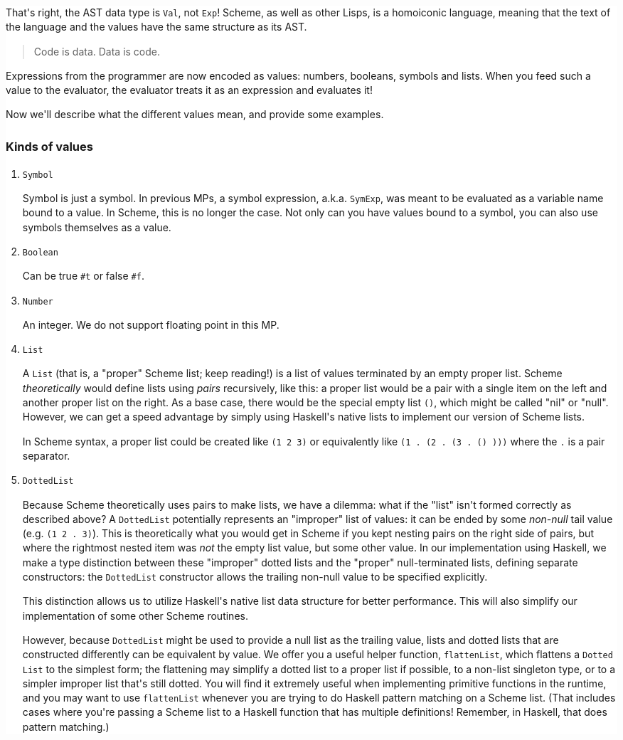That's right, the AST data type is `Val`, not `Exp`! Scheme, as well as other
Lisps, is a homoiconic language, meaning that the text of the language and the
values have the same structure as its AST. 

> Code is data. Data is code.

Expressions from the programmer are now encoded as values: numbers, booleans, symbols
and lists. When you feed such a value to the evaluator, the evaluator treats it
as an expression and evaluates it!

Now we'll describe what the different values mean, and provide some examples.

 

### Kinds of values

1. `Symbol`
 
    Symbol is just a symbol. In previous MPs, a symbol expression, a.k.a.
    `SymExp`, was meant to be evaluated as a variable name bound to a value. In
    Scheme, this is no longer the case. Not only can you have values bound to a
    symbol, you can also use symbols themselves as a value.
  
2. `Boolean`

    Can be true `#t` or false `#f`.
  
3. `Number`
   
    An integer. We do not support floating point in this MP.
    
4. `List`

    A `List` (that is, a "proper" Scheme list; keep reading!) is a list of values
    terminated by an empty proper list. Scheme _theoretically_ would define lists using
    _pairs_ recursively, like this: a proper list would be a pair with a single item on the left
    and another proper list on the right. As a base case, there would be the special empty list `()`,
    which might be called "nil" or "null". However, we can get a speed advantage by simply
    using Haskell's native lists to implement our version of Scheme lists.

    In Scheme syntax, a proper list could be created like `(1 2 3)` or equivalently
    like `(1 . (2 . (3 . () )))` where the `.` is a pair separator.
  
5. `DottedList`

    Because Scheme theoretically uses pairs to make lists, we have a dilemma: what if the
    "list" isn't formed correctly as described above? A `DottedList` potentially represents
    an "improper" list of values: it can be ended by some _non-null_ tail value (e.g. `(1 2 . 3)`).
    This is theoretically what you would get in Scheme if you kept nesting pairs on the right side
    of pairs, but where the rightmost nested item was _not_ the empty list value, but some other value.
    In our implementation using Haskell, we make a type distinction between these "improper" dotted
    lists and the "proper" null-terminated lists, defining separate constructors: the `DottedList`
    constructor allows the trailing non-null value to be specified explicitly.

    This distinction allows us to utilize Haskell's native list data structure for better
    performance. This will also simplify our implementation of some other Scheme routines.

    However, because `DottedList` might be used to provide a null list as the trailing
    value, lists and dotted lists that are constructed differently can be equivalent by value.
    We offer you a useful helper function, `flattenList`, which flattens a `DottedList` to the
    simplest form; the flattening may simplify a dotted list to a proper list if possible,
    to a non-list singleton type, or to a simpler improper list that's still dotted.
    You will find it
    extremely useful when implementing primitive functions in the runtime, and you may want
    to use `flattenList` whenever you are trying to do Haskell pattern matching on a Scheme list.
    (That includes cases where you're passing a Scheme list to a Haskell function that has
    multiple definitions! Remember, in Haskell, that does pattern matching.)
